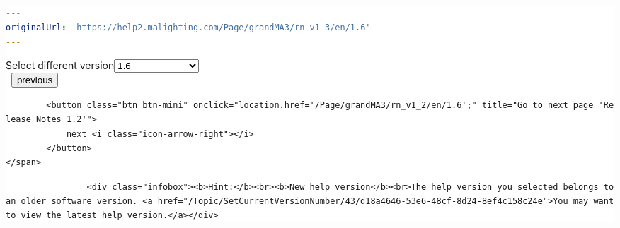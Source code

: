 ```yaml
---
originalUrl: 'https://help2.malighting.com/Page/grandMA3/rn_v1_3/en/1.6'
---
```


<div class="topic-navigation">

<div class="pull-right">
	<span class="pull-left">


<div class="pull-left">
<form action="/Topic/SetCurrentVersionNumber" class="form-inline" id="frmTagSelector" method="post">	<span class="form-mini">
		<div class="input-prepend"><span class="add-on">Select different version</span><select autocomplete="off" id="versionNumberId" name="versionNumberId" onchange="$(this).closest('#frmTagSelector').submit();" style="width: 120px;"><option value="">- latest -</option>
<option value="10">1.0</option>
<option value="32">1.1</option>
<option value="35">1.2</option>
<option value="36">1.3</option>
<option value="37">1.4</option>
<option value="38">1.5</option>
<option selected="selected" value="39">1.6</option>
<option value="40">1.7</option>
<option value="42">1.8</option>
<option value="43">1.9</option>
<option value="44">2.0</option>
</select></div>
		<input data-val="true" data-val-number="The field Int32 must be a number." data-val-required="The Int32 field is required." id="ProductId" name="ProductId" type="hidden" value="26">
		<input id="CurrentGuid" name="CurrentGuid" type="hidden" value="d18a4646-53e6-48cf-8d24-8ef4c158c24e">
	</span>
</form></div>&nbsp;	</span>
	<span class="pull-right" style="white-space: nowrap;">
			<button class="btn btn-mini" onclick="location.href='/Page/grandMA3/rn_v1_4/en/1.6'; " title="Go to previous page 'Release Notes 1.4'">
				<i class="icon-arrow-left"></i> previous
			</button>

			<button class="btn btn-mini" onclick="location.href='/Page/grandMA3/rn_v1_2/en/1.6';" title="Go to next page 'Release Notes 1.2'">
				next <i class="icon-arrow-right"></i> 
			</button>
	</span>
</div>
<div class="clear-fix" style="margin-bottom: 10px"></div>
</div>

					<div class="infobox"><b>Hint:</b><br><b>New help version</b><br>The help version you selected belongs to an older software version. <a href="/Topic/SetCurrentVersionNumber/43/d18a4646-53e6-48cf-8d24-8ef4c158c24e">You may want to view the latest help version.</a></div>
